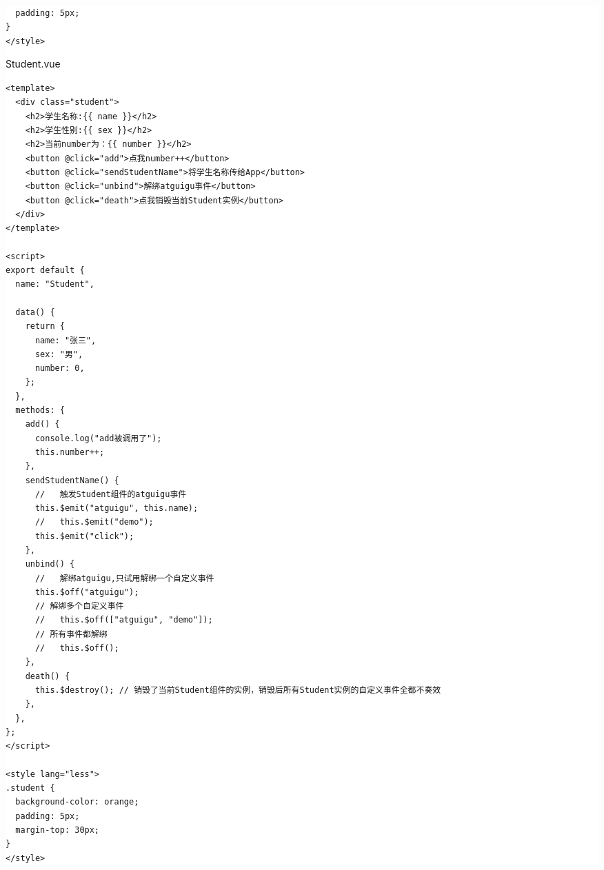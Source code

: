 ```vue
  padding: 5px;
}
</style>
```

Student.vue

```vue
<template>
  <div class="student">
    <h2>学生名称:{{ name }}</h2>
    <h2>学生性别:{{ sex }}</h2>
    <h2>当前number为：{{ number }}</h2>
    <button @click="add">点我number++</button>
    <button @click="sendStudentName">将学生名称传给App</button>
    <button @click="unbind">解绑atguigu事件</button>
    <button @click="death">点我销毁当前Student实例</button>
  </div>
</template>

<script>
export default {
  name: "Student",

  data() {
    return {
      name: "张三",
      sex: "男",
      number: 0,
    };
  },
  methods: {
    add() {
      console.log("add被调用了");
      this.number++;
    },
    sendStudentName() {
      //   触发Student组件的atguigu事件
      this.$emit("atguigu", this.name);
      //   this.$emit("demo");
      this.$emit("click");
    },
    unbind() {
      //   解绑atguigu,只试用解绑一个自定义事件
      this.$off("atguigu");
      // 解绑多个自定义事件
      //   this.$off(["atguigu", "demo"]);
      // 所有事件都解绑
      //   this.$off();
    },
    death() {
      this.$destroy(); // 销毁了当前Student组件的实例，销毁后所有Student实例的自定义事件全都不奏效
    },
  },
};
</script>

<style lang="less">
.student {
  background-color: orange;
  padding: 5px;
  margin-top: 30px;
}
</style>
```